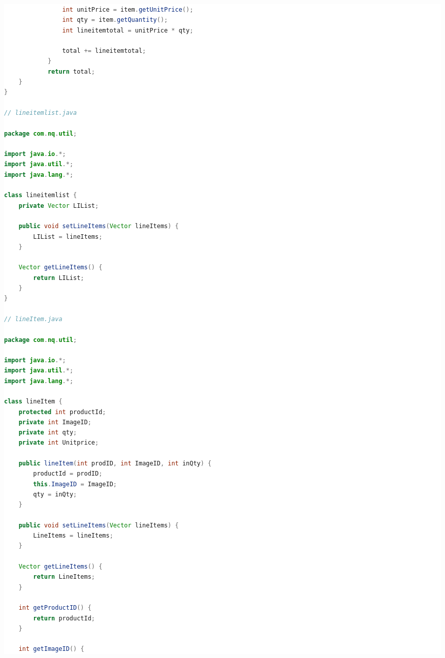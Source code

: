 ```java
                int unitPrice = item.getUnitPrice();
                int qty = item.getQuantity();
                int lineitemtotal = unitPrice * qty;
 
                total += lineitemtotal;
            }
            return total;
    }
}
 
// lineitemlist.java

package com.nq.util;
 
import java.io.*;
import java.util.*;
import java.lang.*;
 
class lineitemlist {
    private Vector LIList;
 
    public void setLineItems(Vector lineItems) {
        LIList = lineItems;
    }
 
    Vector getLineItems() {
        return LIList;
    }
}

// lineItem.java

package com.nq.util;
 
import java.io.*;
import java.util.*;
import java.lang.*;
 
class lineItem {
    protected int productId;
    private int ImageID;
    private int qty;
    private int Unitprice;
 
    public lineItem(int prodID, int ImageID, int inQty) {
        productId = prodID;
        this.ImageID = ImageID;
        qty = inQty;
    }
 
    public void setLineItems(Vector lineItems) {
        LineItems = lineItems;
    }
 
    Vector getLineItems() {
        return LineItems;
    }
 
    int getProductID() {
        return productId;
    }
 
    int getImageID() {
```